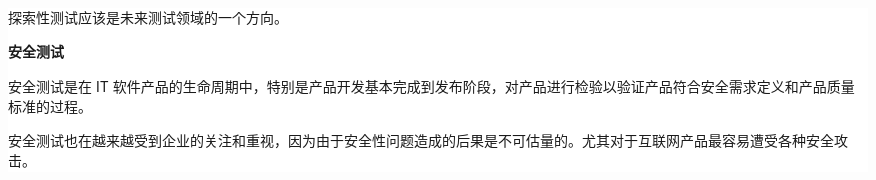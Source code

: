 探索性测试应该是未来测试领域的一个方向。

**安全测试**

安全测试是在 IT 软件产品的生命周期中，特别是产品开发基本完成到发布阶段，对产品进行检验以验证产品符合安全需求定义和产品质量标准的过程。

安全测试也在越来越受到企业的关注和重视，因为由于安全性问题造成的后果是不可估量的。尤其对于互联网产品最容易遭受各种安全攻击。

[0]: http://www.cnblogs.com/fnng/archive/2012/10/24/2737972.html
[1]: #
[2]: https://i.cnblogs.com/EditPosts.aspx?postid=2737972
[3]: http://pic002.cnblogs.com/images/2012/311516/2012102423203930.jpg
[4]: http://pic002.cnblogs.com/images/2012/311516/2012102423224388.jpg
[5]: http://www.cnblogs.com/fnng/archive/2012/06/09/2543274.html